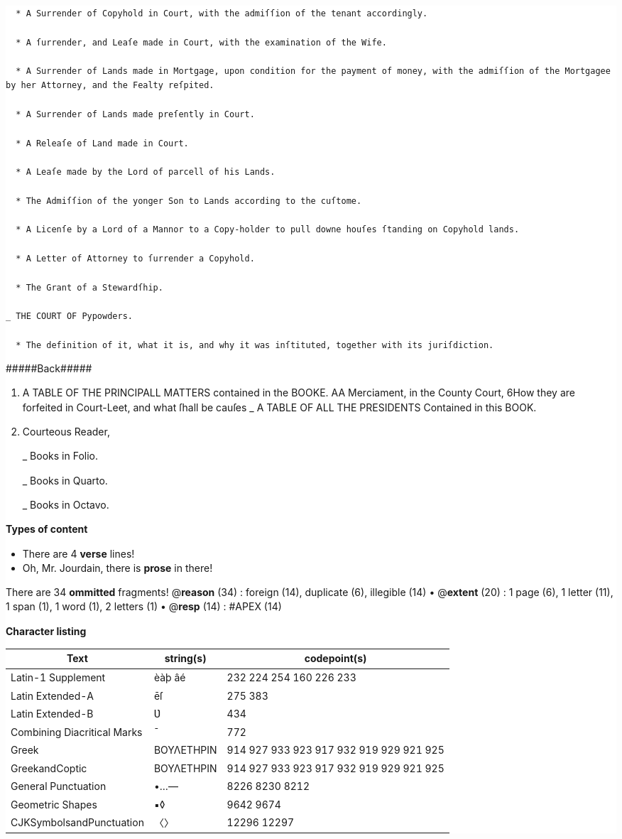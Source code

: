       * A Surrender of Copyhold in Court, with the admiſſion of the tenant accordingly.

      * A ſurrender, and Leaſe made in Court, with the examination of the Wife.

      * A Surrender of Lands made in Mortgage, upon condition for the payment of money, with the admiſſion of the Mortgagee by her Attorney, and the Fealty reſpited.

      * A Surrender of Lands made preſently in Court.

      * A Releaſe of Land made in Court.

      * A Leaſe made by the Lord of parcell of his Lands.

      * The Admiſſion of the yonger Son to Lands according to the cuſtome.

      * A Licenſe by a Lord of a Mannor to a Copy-holder to pull downe houſes ſtanding on Copyhold lands.

      * A Letter of Attorney to ſurrender a Copyhold.

      * The Grant of a Stewardſhip.

    _ THE COURT OF Pypowders.

      * The definition of it, what it is, and why it was inſtituted, together with its juriſdiction.

#####Back#####

1. A TABLE OF THE PRINCIPALL MATTERS contained in the BOOKE.
AA Merciament, in the County Court, 6How they are forfeited in Court-Leet, and what ſhall be cauſes 
    _ A TABLE OF ALL THE PRESIDENTS Contained in this BOOK.

1. Courteous Reader,

    _ Books in Folio.

    _ Books in Quarto.

    _ Books in Octavo.

**Types of content**

  * There are 4 **verse** lines!
  * Oh, Mr. Jourdain, there is **prose** in there!

There are 34 **ommitted** fragments! 
 @__reason__ (34) : foreign (14), duplicate (6), illegible (14)  •  @__extent__ (20) : 1 page (6), 1 letter (11), 1 span (1), 1 word (1), 2 letters (1)  •  @__resp__ (14) : #APEX (14)

**Character listing**


|Text|string(s)|codepoint(s)|
|---|---|---|
|Latin-1 Supplement|èàþ âé|232 224 254 160 226 233|
|Latin Extended-A|ēſ|275 383|
|Latin Extended-B|Ʋ|434|
|Combining             Diacritical Marks|̄|772|
|Greek|ΒΟΥΛΕΤΗΡΙΝ|914 927 933 923 917 932 919 929 921 925|
|GreekandCoptic|ΒΟΥΛΕΤΗΡΙΝ|914 927 933 923 917 932 919 929 921 925|
|General Punctuation|•…—|8226 8230 8212|
|Geometric Shapes|▪◊|9642 9674|
|CJKSymbolsandPunctuation|〈〉|12296 12297|
